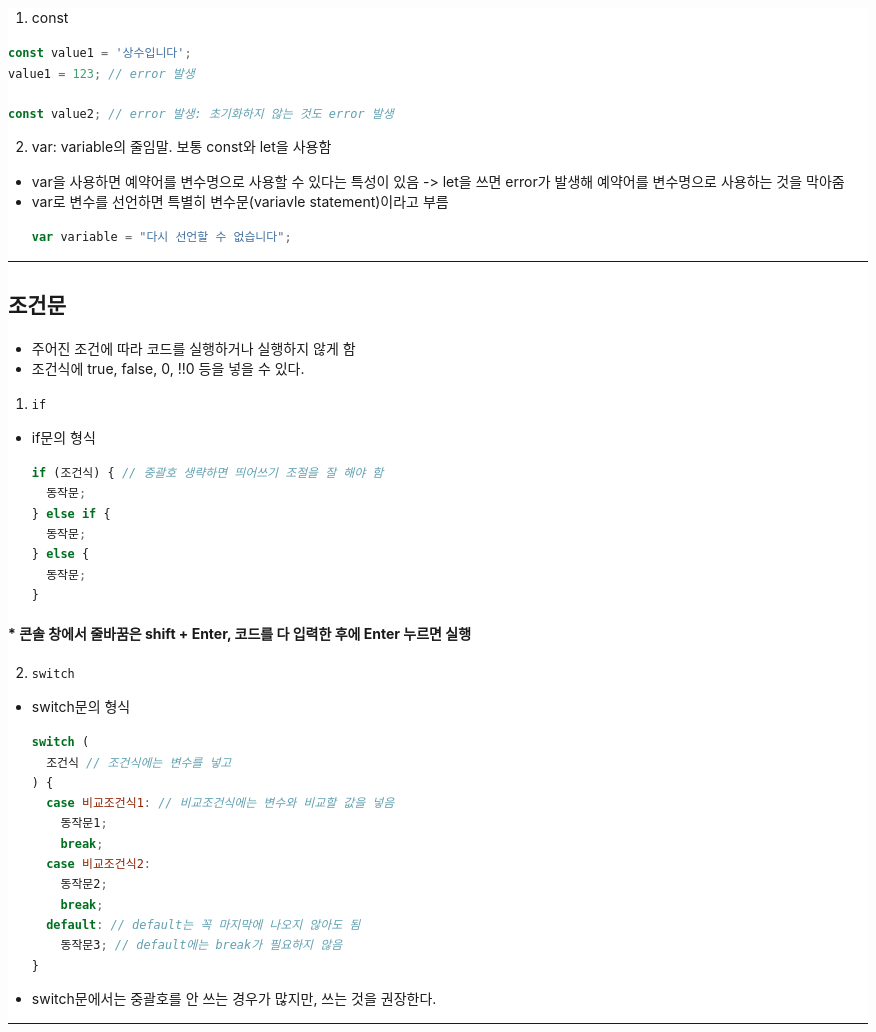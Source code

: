 1. const

```javascript
const value1 = '상수입니다';
value1 = 123; // error 발생

const value2; // error 발생: 초기화하지 않는 것도 error 발생
```

2. var: variable의 줄임말. 보통 const와 let을 사용함

- var을 사용하면 예약어를 변수명으로 사용할 수 있다는 특성이 있음 -> let을 쓰면 error가 발생해 예약어를 변수명으로 사용하는 것을 막아줌
- var로 변수를 선언하면 특별히 변수문(variavle statement)이라고 부름
  ```javascript
  var variable = "다시 선언할 수 없습니다";
  ```

---

## 조건문

- 주어진 조건에 따라 코드를 실행하거나 실행하지 않게 함
- 조건식에 true, false, 0, !!0 등을 넣을 수 있다.

1. `if`

- if문의 형식
  ```javascript
  if (조건식) { // 중괄호 생략하면 띄어쓰기 조절을 잘 해야 함
    동작문;
  } else if {
    동작문;
  } else {
    동작문;
  }
  ```

#### \* 콘솔 창에서 줄바꿈은 shift + Enter, 코드를 다 입력한 후에 Enter 누르면 실행

2. `switch`

- switch문의 형식
  ```javascript
  switch (
    조건식 // 조건식에는 변수를 넣고
  ) {
    case 비교조건식1: // 비교조건식에는 변수와 비교할 값을 넣음
      동작문1;
      break;
    case 비교조건식2:
      동작문2;
      break;
    default: // default는 꼭 마지막에 나오지 않아도 됨
      동작문3; // default에는 break가 필요하지 않음
  }
  ```
- switch문에서는 중괄호를 안 쓰는 경우가 많지만, 쓰는 것을 권장한다.

---